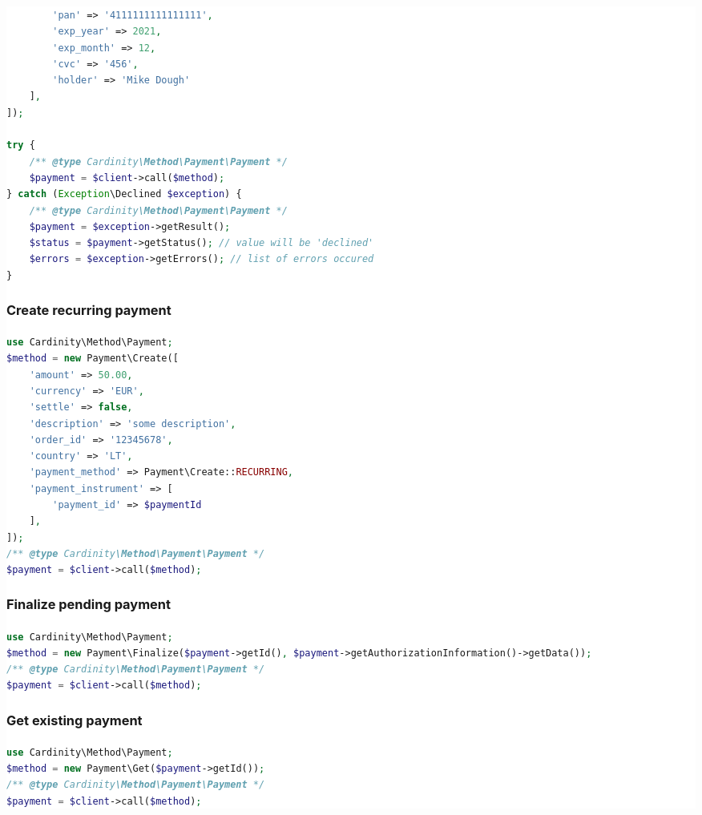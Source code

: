 ```php
        'pan' => '4111111111111111',
        'exp_year' => 2021,
        'exp_month' => 12,
        'cvc' => '456',
        'holder' => 'Mike Dough'
    ],
]);

try {
    /** @type Cardinity\Method\Payment\Payment */
    $payment = $client->call($method);
} catch (Exception\Declined $exception) {
    /** @type Cardinity\Method\Payment\Payment */
    $payment = $exception->getResult();
    $status = $payment->getStatus(); // value will be 'declined'
    $errors = $exception->getErrors(); // list of errors occured
}
```

### Create recurring payment
```php
use Cardinity\Method\Payment;
$method = new Payment\Create([
    'amount' => 50.00,
    'currency' => 'EUR',
    'settle' => false,
    'description' => 'some description',
    'order_id' => '12345678',
    'country' => 'LT',
    'payment_method' => Payment\Create::RECURRING,
    'payment_instrument' => [
        'payment_id' => $paymentId
    ],
]);
/** @type Cardinity\Method\Payment\Payment */
$payment = $client->call($method);
```

### Finalize pending payment
```php
use Cardinity\Method\Payment;
$method = new Payment\Finalize($payment->getId(), $payment->getAuthorizationInformation()->getData());
/** @type Cardinity\Method\Payment\Payment */
$payment = $client->call($method);
```

### Get existing payment
```php
use Cardinity\Method\Payment;
$method = new Payment\Get($payment->getId());
/** @type Cardinity\Method\Payment\Payment */
$payment = $client->call($method);
```
